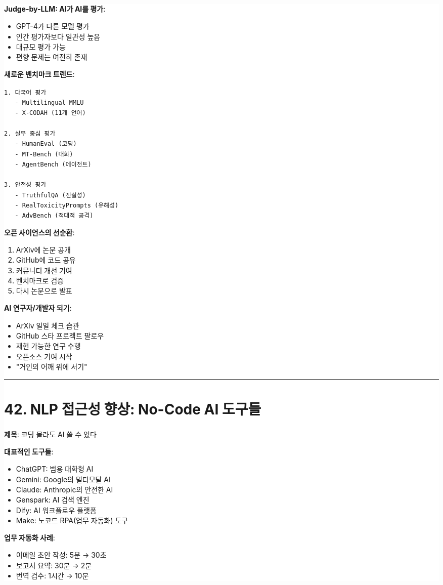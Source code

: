 **Judge-by-LLM: AI가 AI를 평가**:
- GPT-4가 다른 모델 평가
- 인간 평가자보다 일관성 높음
- 대규모 평가 가능
- 편향 문제는 여전히 존재

**새로운 벤치마크 트렌드**:
```
1. 다국어 평가
   - Multilingual MMLU
   - X-CODAH (11개 언어)

2. 실무 중심 평가
   - HumanEval (코딩)
   - MT-Bench (대화)
   - AgentBench (에이전트)

3. 안전성 평가
   - TruthfulQA (진실성)
   - RealToxicityPrompts (유해성)
   - AdvBench (적대적 공격)
```

**오픈 사이언스의 선순환**:
1. ArXiv에 논문 공개
2. GitHub에 코드 공유
3. 커뮤니티 개선 기여
4. 벤치마크로 검증
5. 다시 논문으로 발표

**AI 연구자/개발자 되기**:
- ArXiv 일일 체크 습관
- GitHub 스타 프로젝트 팔로우
- 재현 가능한 연구 수행
- 오픈소스 기여 시작
- "거인의 어깨 위에 서기"

---

# 42. NLP 접근성 향상: No-Code AI 도구들

**제목**: 코딩 몰라도 AI 쓸 수 있다

**대표적인 도구들**:
- ChatGPT: 범용 대화형 AI
- Gemini: Google의 멀티모달 AI
- Claude: Anthropic의 안전한 AI
- Genspark: AI 검색 엔진
- Dify: AI 워크플로우 플랫폼
- Make: 노코드 RPA(업무 자동화) 도구

**업무 자동화 사례**:
- 이메일 초안 작성: 5분 → 30초
- 보고서 요약: 30분 → 2분
- 번역 검수: 1시간 → 10분
